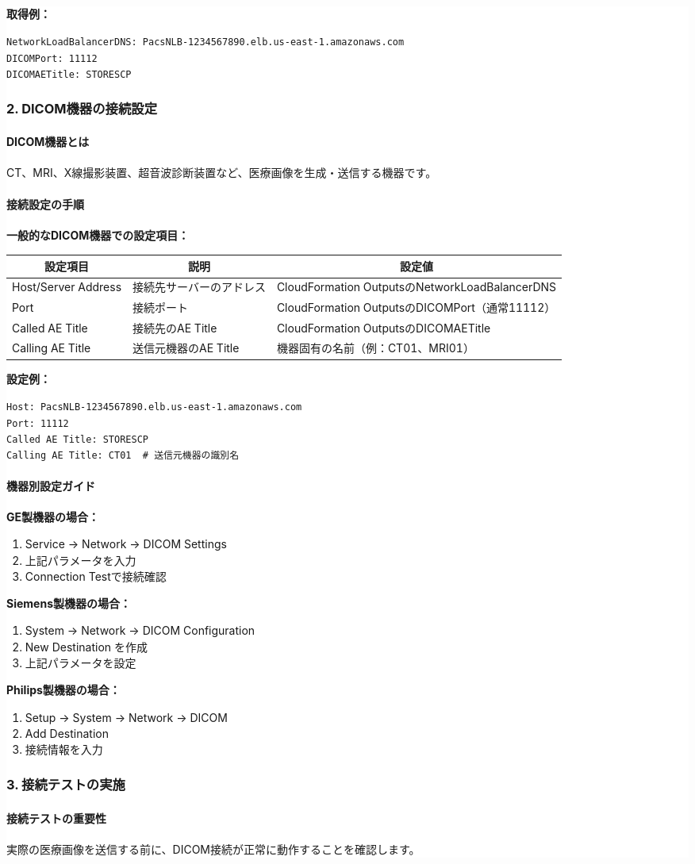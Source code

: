 **取得例：**
```
NetworkLoadBalancerDNS: PacsNLB-1234567890.elb.us-east-1.amazonaws.com
DICOMPort: 11112
DICOMAETitle: STORESCP
```

### 2. DICOM機器の接続設定

#### DICOM機器とは
CT、MRI、X線撮影装置、超音波診断装置など、医療画像を生成・送信する機器です。

#### 接続設定の手順

**一般的なDICOM機器での設定項目：**

| 設定項目 | 説明 | 設定値 |
|----------|------|--------|
| Host/Server Address | 接続先サーバーのアドレス | CloudFormation OutputsのNetworkLoadBalancerDNS |
| Port | 接続ポート | CloudFormation OutputsのDICOMPort（通常11112） |
| Called AE Title | 接続先のAE Title | CloudFormation OutputsのDICOMAETitle |
| Calling AE Title | 送信元機器のAE Title | 機器固有の名前（例：CT01、MRI01） |

**設定例：**
```
Host: PacsNLB-1234567890.elb.us-east-1.amazonaws.com
Port: 11112
Called AE Title: STORESCP
Calling AE Title: CT01  # 送信元機器の識別名
```

#### 機器別設定ガイド

**GE製機器の場合：**
1. Service → Network → DICOM Settings
2. 上記パラメータを入力
3. Connection Testで接続確認

**Siemens製機器の場合：**
1. System → Network → DICOM Configuration
2. New Destination を作成
3. 上記パラメータを設定

**Philips製機器の場合：**
1. Setup → System → Network → DICOM
2. Add Destination
3. 接続情報を入力

### 3. 接続テストの実施

#### 接続テストの重要性
実際の医療画像を送信する前に、DICOM接続が正常に動作することを確認します。
